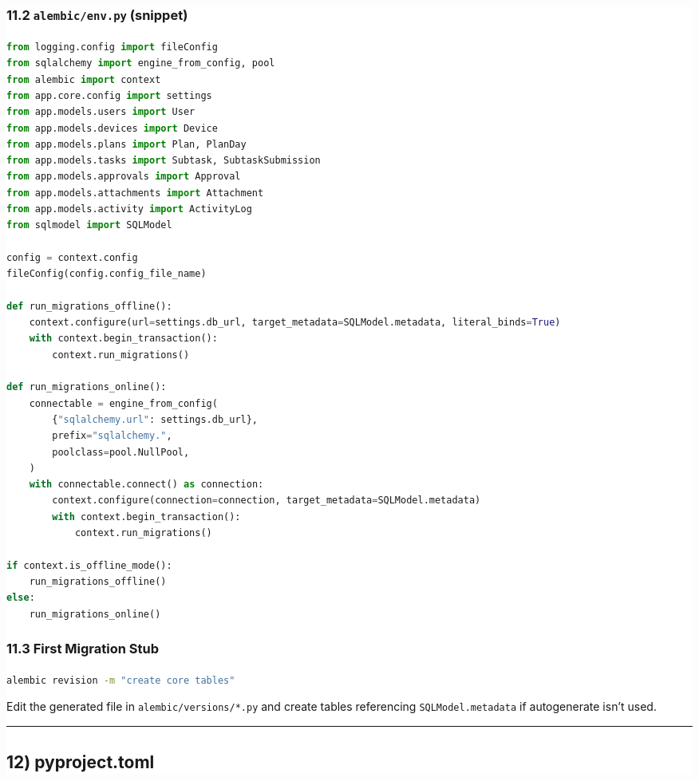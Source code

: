 ### 11.2 `alembic/env.py` (snippet)

```python
from logging.config import fileConfig
from sqlalchemy import engine_from_config, pool
from alembic import context
from app.core.config import settings
from app.models.users import User
from app.models.devices import Device
from app.models.plans import Plan, PlanDay
from app.models.tasks import Subtask, SubtaskSubmission
from app.models.approvals import Approval
from app.models.attachments import Attachment
from app.models.activity import ActivityLog
from sqlmodel import SQLModel

config = context.config
fileConfig(config.config_file_name)

def run_migrations_offline():
    context.configure(url=settings.db_url, target_metadata=SQLModel.metadata, literal_binds=True)
    with context.begin_transaction():
        context.run_migrations()

def run_migrations_online():
    connectable = engine_from_config(
        {"sqlalchemy.url": settings.db_url},
        prefix="sqlalchemy.",
        poolclass=pool.NullPool,
    )
    with connectable.connect() as connection:
        context.configure(connection=connection, target_metadata=SQLModel.metadata)
        with context.begin_transaction():
            context.run_migrations()

if context.is_offline_mode():
    run_migrations_offline()
else:
    run_migrations_online()
```

### 11.3 First Migration Stub

```bash
alembic revision -m "create core tables"
```

Edit the generated file in `alembic/versions/*.py` and create tables referencing `SQLModel.metadata` if autogenerate isn’t used.

---

## 12) pyproject.toml
